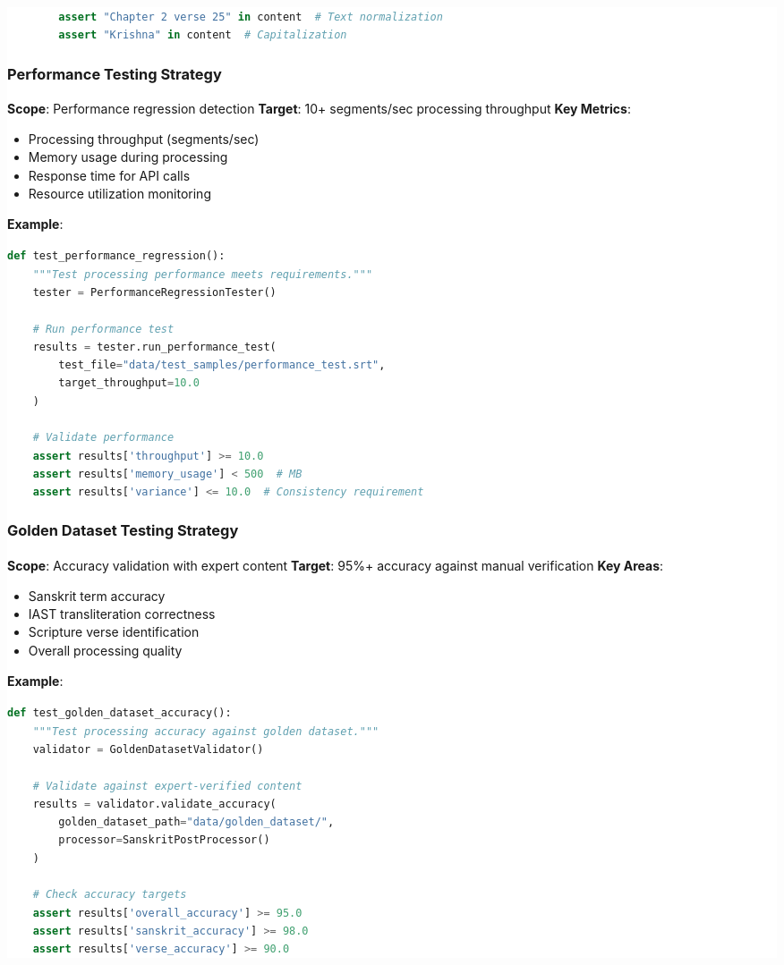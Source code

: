 ```python
        assert "Chapter 2 verse 25" in content  # Text normalization
        assert "Krishna" in content  # Capitalization
```

### Performance Testing Strategy

**Scope**: Performance regression detection
**Target**: 10+ segments/sec processing throughput
**Key Metrics**:
- Processing throughput (segments/sec)
- Memory usage during processing
- Response time for API calls
- Resource utilization monitoring

**Example**:
```python
def test_performance_regression():
    """Test processing performance meets requirements."""
    tester = PerformanceRegressionTester()
    
    # Run performance test
    results = tester.run_performance_test(
        test_file="data/test_samples/performance_test.srt",
        target_throughput=10.0
    )
    
    # Validate performance
    assert results['throughput'] >= 10.0
    assert results['memory_usage'] < 500  # MB
    assert results['variance'] <= 10.0  # Consistency requirement
```

### Golden Dataset Testing Strategy

**Scope**: Accuracy validation with expert content
**Target**: 95%+ accuracy against manual verification
**Key Areas**:
- Sanskrit term accuracy
- IAST transliteration correctness
- Scripture verse identification
- Overall processing quality

**Example**:
```python
def test_golden_dataset_accuracy():
    """Test processing accuracy against golden dataset."""
    validator = GoldenDatasetValidator()
    
    # Validate against expert-verified content
    results = validator.validate_accuracy(
        golden_dataset_path="data/golden_dataset/",
        processor=SanskritPostProcessor()
    )
    
    # Check accuracy targets
    assert results['overall_accuracy'] >= 95.0
    assert results['sanskrit_accuracy'] >= 98.0
    assert results['verse_accuracy'] >= 90.0
```

